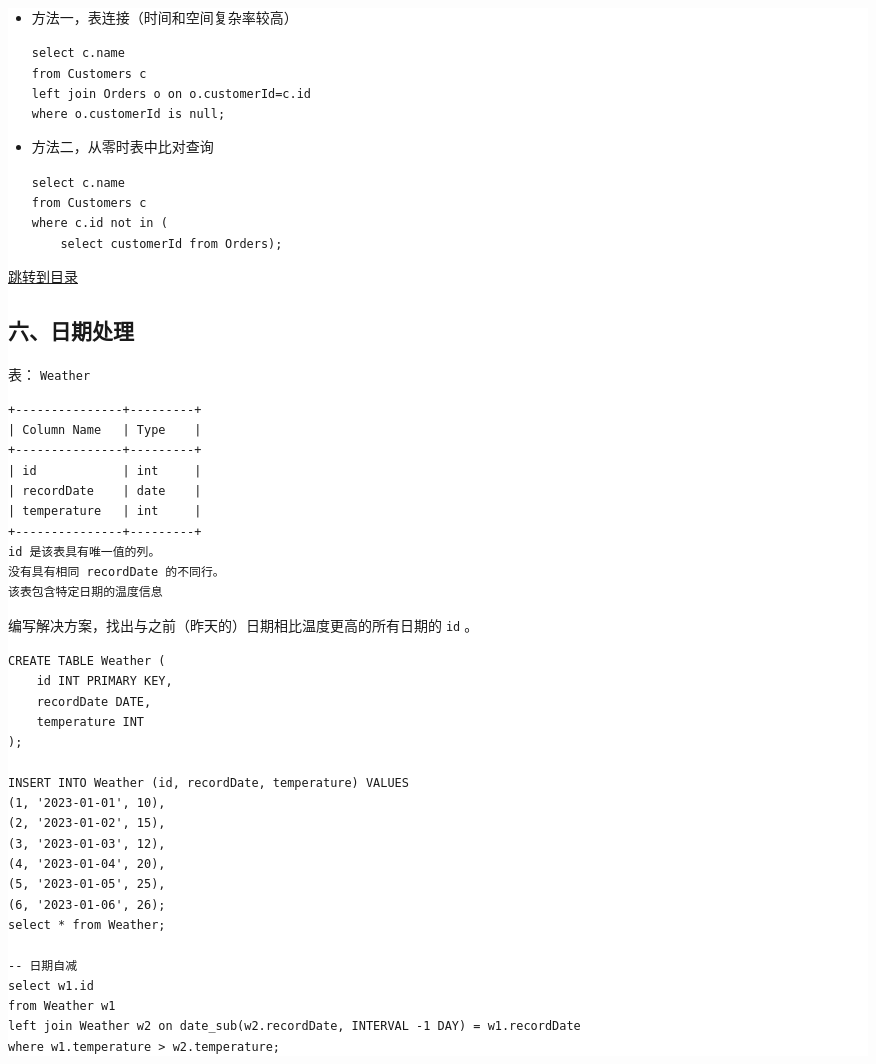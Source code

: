 - 方法一，表连接（时间和空间复杂率较高）

  ```mysql
  select c.name
  from Customers c
  left join Orders o on o.customerId=c.id
  where o.customerId is null;
  ```

- 方法二，从零时表中比对查询

  ```mysql
  select c.name
  from Customers c
  where c.id not in (
      select customerId from Orders);
  ```

[跳转到目录](#catalog)



## 六、日期处理

表： `Weather`

```
+---------------+---------+
| Column Name   | Type    |
+---------------+---------+
| id            | int     |
| recordDate    | date    |
| temperature   | int     |
+---------------+---------+
id 是该表具有唯一值的列。
没有具有相同 recordDate 的不同行。
该表包含特定日期的温度信息
```

 编写解决方案，找出与之前（昨天的）日期相比温度更高的所有日期的 `id` 。

```mysql
CREATE TABLE Weather (
    id INT PRIMARY KEY,
    recordDate DATE,
    temperature INT
);

INSERT INTO Weather (id, recordDate, temperature) VALUES
(1, '2023-01-01', 10),
(2, '2023-01-02', 15),
(3, '2023-01-03', 12),
(4, '2023-01-04', 20),
(5, '2023-01-05', 25),
(6, '2023-01-06', 26);
select * from Weather;

-- 日期自减
select w1.id
from Weather w1
left join Weather w2 on date_sub(w2.recordDate, INTERVAL -1 DAY) = w1.recordDate
where w1.temperature > w2.temperature;
```
